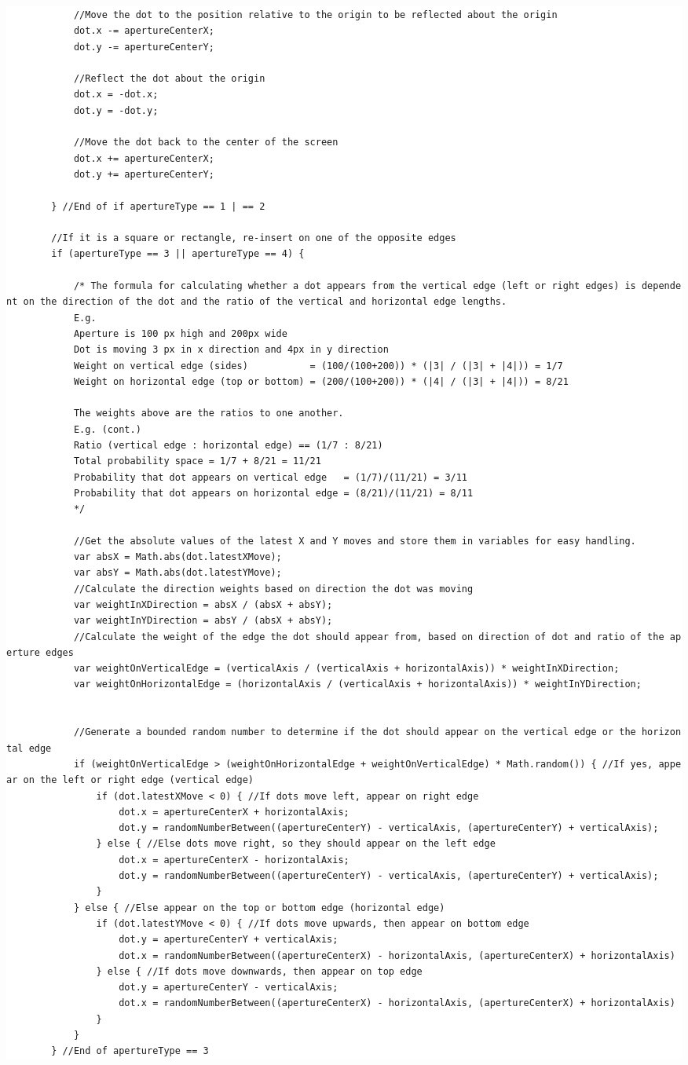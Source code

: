 				//Move the dot to the position relative to the origin to be reflected about the origin
				dot.x -= apertureCenterX;
				dot.y -= apertureCenterY;

				//Reflect the dot about the origin
				dot.x = -dot.x;
				dot.y = -dot.y;

				//Move the dot back to the center of the screen
				dot.x += apertureCenterX;
				dot.y += apertureCenterY;

			} //End of if apertureType == 1 | == 2

			//If it is a square or rectangle, re-insert on one of the opposite edges
			if (apertureType == 3 || apertureType == 4) {

				/* The formula for calculating whether a dot appears from the vertical edge (left or right edges) is dependent on the direction of the dot and the ratio of the vertical and horizontal edge lengths.
				E.g.  
				Aperture is 100 px high and 200px wide
				Dot is moving 3 px in x direction and 4px in y direction
				Weight on vertical edge (sides)           = (100/(100+200)) * (|3| / (|3| + |4|)) = 1/7
				Weight on horizontal edge (top or bottom) = (200/(100+200)) * (|4| / (|3| + |4|)) = 8/21
			
				The weights above are the ratios to one another.
				E.g. (cont.)
				Ratio (vertical edge : horizontal edge) == (1/7 : 8/21)
				Total probability space = 1/7 + 8/21 = 11/21
				Probability that dot appears on vertical edge   = (1/7)/(11/21) = 3/11
				Probability that dot appears on horizontal edge = (8/21)/(11/21) = 8/11
				*/

				//Get the absolute values of the latest X and Y moves and store them in variables for easy handling.
				var absX = Math.abs(dot.latestXMove);
				var absY = Math.abs(dot.latestYMove);
				//Calculate the direction weights based on direction the dot was moving
				var weightInXDirection = absX / (absX + absY);
				var weightInYDirection = absY / (absX + absY);
				//Calculate the weight of the edge the dot should appear from, based on direction of dot and ratio of the aperture edges
				var weightOnVerticalEdge = (verticalAxis / (verticalAxis + horizontalAxis)) * weightInXDirection;
				var weightOnHorizontalEdge = (horizontalAxis / (verticalAxis + horizontalAxis)) * weightInYDirection;


				//Generate a bounded random number to determine if the dot should appear on the vertical edge or the horizontal edge
				if (weightOnVerticalEdge > (weightOnHorizontalEdge + weightOnVerticalEdge) * Math.random()) { //If yes, appear on the left or right edge (vertical edge)
					if (dot.latestXMove < 0) { //If dots move left, appear on right edge
						dot.x = apertureCenterX + horizontalAxis;
						dot.y = randomNumberBetween((apertureCenterY) - verticalAxis, (apertureCenterY) + verticalAxis);
					} else { //Else dots move right, so they should appear on the left edge
						dot.x = apertureCenterX - horizontalAxis;
						dot.y = randomNumberBetween((apertureCenterY) - verticalAxis, (apertureCenterY) + verticalAxis);
					}
				} else { //Else appear on the top or bottom edge (horizontal edge)
					if (dot.latestYMove < 0) { //If dots move upwards, then appear on bottom edge
						dot.y = apertureCenterY + verticalAxis;
						dot.x = randomNumberBetween((apertureCenterX) - horizontalAxis, (apertureCenterX) + horizontalAxis)
					} else { //If dots move downwards, then appear on top edge
						dot.y = apertureCenterY - verticalAxis;
						dot.x = randomNumberBetween((apertureCenterX) - horizontalAxis, (apertureCenterX) + horizontalAxis)
					}
				}
			} //End of apertureType == 3